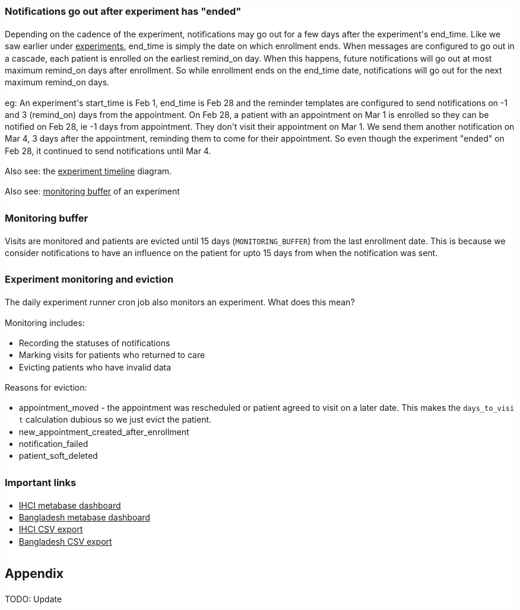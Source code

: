 ### Notifications go out after experiment has "ended"
Depending on the cadence of the experiment, notifications may go out for a few days after the experiment's end_time. Like we saw earlier under [experiments](#experiment), end_time is simply the date on which enrollment ends. When messages are configured to go out in a cascade, each patient is enrolled on the earliest remind_on day. When this happens, future notifications will go out at most maximum remind_on days after enrollment. So while enrollment ends on the end_time date, notifications will go out for the next maximum remind_on days.

eg: An experiment's start_time is Feb 1, end_time is Feb 28 and the reminder templates are configured to send notifications on -1 and 3 (remind_on) days from the appointment. On Feb 28, a patient with an appointment on Mar 1 is enrolled so they can be notified on Feb 28, ie -1 days from appointment. They don't visit their appointment on Mar 1. We send them another notification on Mar 4, 3 days after the appointment, reminding them to come for their appointment. So even though the experiment "ended" on Feb 28, it continued to send notifications until Mar 4.

Also see: the [experiment timeline](https://github.com/simpledotorg/simple-server/blob/master/doc/arch/019-ab-testing-enhancements.md#experiment-timeline) diagram.

Also see: [monitoring buffer](#monitoring-buffer) of an experiment

### Monitoring buffer
Visits are monitored and patients are evicted until 15 days (`MONITORING_BUFFER`) from the last enrollment date. This is because we consider notifications to have an influence on the patient for upto 15 days from when the notification was sent.

### Experiment monitoring and eviction
The daily experiment runner cron job also monitors an experiment. What does this mean? 

Monitoring includes:
- Recording the statuses of notifications
- Marking visits for patients who returned to care
- Evicting patients who have invalid data 

Reasons for eviction:
- appointment_moved - the appointment was rescheduled or patient agreed to visit on a later date. This makes the
  `days_to_visit` calculation dubious so we just evict the patient.
- new_appointment_created_after_enrollment
- notification_failed
- patient_soft_deleted

### Important links
- [IHCI metabase dashboard](https://metabase.simple.org/dashboard/54-notifications-experiment-generic-dashboard)
- [Bangladesh metabase dashboard](https://metabase.bd.simple.org/dashboard/10-notifications-experiment-generic-dashboard)
- [IHCI CSV export](https://metabase.simple.org/question/496-a-b-experiments-statistical-analysis-report)
- [Bangladesh CSV export](https://metabase.bd.simple.org/question/132-a-b-experiments-nhf-statistical-analysis-report)

## Appendix
TODO: Update
